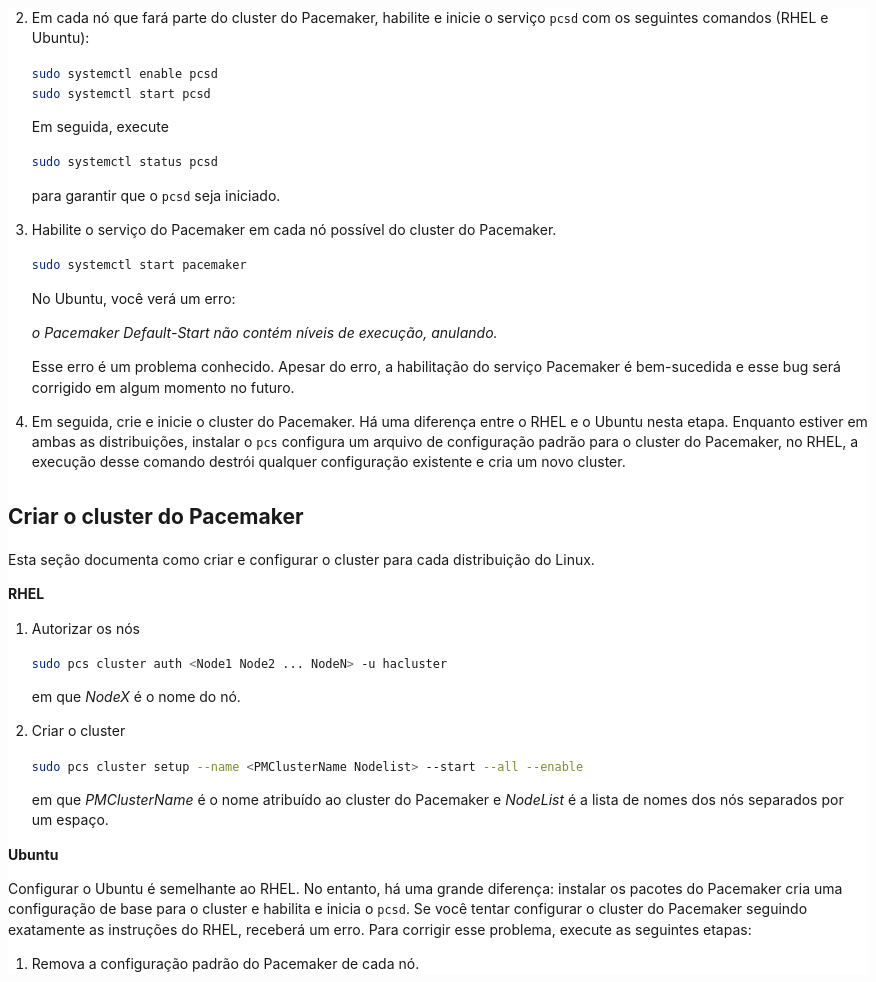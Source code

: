 2. Em cada nó que fará parte do cluster do Pacemaker, habilite e inicie o serviço `pcsd` com os seguintes comandos (RHEL e Ubuntu):

   ```bash
   sudo systemctl enable pcsd
   sudo systemctl start pcsd
   ```
   
   Em seguida, execute
   
   ```bash
   sudo systemctl status pcsd
   ```
   
   para garantir que o `pcsd` seja iniciado.
3. Habilite o serviço do Pacemaker em cada nó possível do cluster do Pacemaker.
   
   ```bash
   sudo systemctl start pacemaker
   ```

   No Ubuntu, você verá um erro:
   
   *o Pacemaker Default-Start não contém níveis de execução, anulando.*
   
   Esse erro é um problema conhecido. Apesar do erro, a habilitação do serviço Pacemaker é bem-sucedida e esse bug será corrigido em algum momento no futuro.
   
4. Em seguida, crie e inicie o cluster do Pacemaker. Há uma diferença entre o RHEL e o Ubuntu nesta etapa. Enquanto estiver em ambas as distribuições, instalar o `pcs` configura um arquivo de configuração padrão para o cluster do Pacemaker, no RHEL, a execução desse comando destrói qualquer configuração existente e cria um novo cluster.

<a id="create"></a>
## <a name="create-the-pacemaker-cluster"></a>Criar o cluster do Pacemaker 
Esta seção documenta como criar e configurar o cluster para cada distribuição do Linux.

**RHEL**

1. Autorizar os nós
   
   ```bash
   sudo pcs cluster auth <Node1 Node2 ... NodeN> -u hacluster
   ```
   
   em que *NodeX* é o nome do nó.
2. Criar o cluster
   
   ```bash
   sudo pcs cluster setup --name <PMClusterName Nodelist> --start --all --enable
   ```
   
   em que *PMClusterName* é o nome atribuído ao cluster do Pacemaker e *NodeList* é a lista de nomes dos nós separados por um espaço.

**Ubuntu**

Configurar o Ubuntu é semelhante ao RHEL. No entanto, há uma grande diferença: instalar os pacotes do Pacemaker cria uma configuração de base para o cluster e habilita e inicia o `pcsd`. Se você tentar configurar o cluster do Pacemaker seguindo exatamente as instruções do RHEL, receberá um erro. Para corrigir esse problema, execute as seguintes etapas: 
1. Remova a configuração padrão do Pacemaker de cada nó.
   